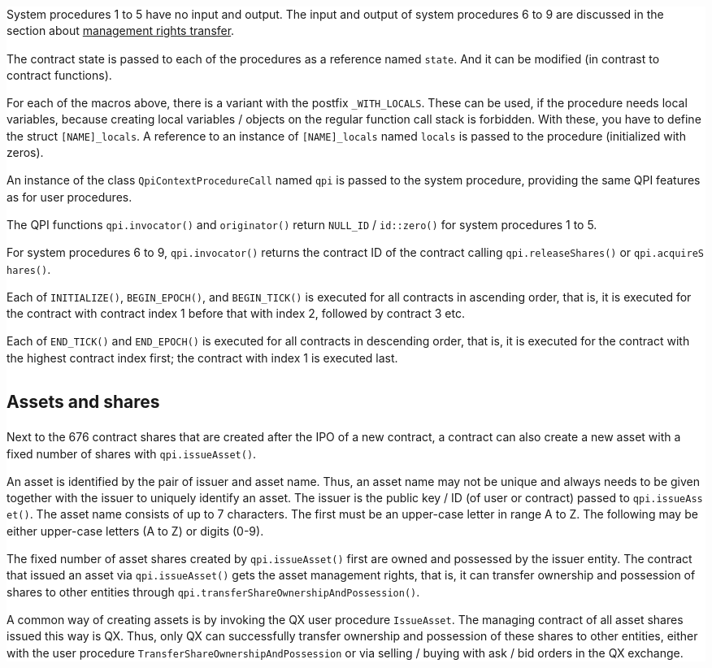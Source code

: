 System procedures 1 to 5 have no input and output.
The input and output of system procedures 6 to 9 are discussed in the section about [management rights transfer](#management-rights-transfer).

The contract state is passed to each of the procedures as a reference named `state`.
And it can be modified (in contrast to contract functions).

For each of the macros above, there is a variant with the postfix `_WITH_LOCALS`.
These can be used, if the procedure needs local variables, because creating local variables / objects on the regular function call stack is forbidden.
With these, you have to define the struct `[NAME]_locals`.
A reference to an instance of `[NAME]_locals` named `locals` is passed to the procedure (initialized with zeros).

An instance of the class `QpiContextProcedureCall` named `qpi` is passed to the system procedure, providing the same QPI features as for user procedures.

The QPI functions `qpi.invocator()` and `originator()` return `NULL_ID` / `id::zero()` for system procedures 1 to 5.

For system procedures 6 to 9, `qpi.invocator()` returns the contract ID of the contract calling `qpi.releaseShares()` or `qpi.acquireShares()`.

Each of `INITIALIZE()`, `BEGIN_EPOCH()`, and `BEGIN_TICK()` is executed for all contracts in ascending order, that is, it is executed for the contract with contract index 1 before that with index 2, followed by contract 3 etc.

Each of  `END_TICK()` and `END_EPOCH()` is executed for all contracts in descending order, that is, it is executed for the contract with the highest contract index first; the contract with index 1 is executed last.


## Assets and shares

Next to the 676 contract shares that are created after the IPO of a new contract, a contract can also create a new asset with a fixed number of shares with `qpi.issueAsset()`.

An asset is identified by the pair of issuer and asset name.
Thus, an asset name may not be unique and always needs to be given together with the issuer to uniquely identify an asset.
The issuer is the public key / ID (of user or contract) passed to `qpi.issueAsset()`.
The asset name consists of up to 7 characters.
The first must be an upper-case letter in range A to Z.
The following may be either upper-case letters (A to Z) or digits (0-9).

The fixed number of asset shares created by `qpi.issueAsset()` first are owned and possessed by the issuer entity.
The contract that issued an asset via `qpi.issueAsset()` gets the asset management rights, that is,
it can transfer ownership and possession of shares to other entities through `qpi.transferShareOwnershipAndPossession()`.

A common way of creating assets is by invoking the QX user procedure `IssueAsset`.
The managing contract of all asset shares issued this way is QX.
Thus, only QX can successfully transfer ownership and possession of these shares to other entities, either with the user procedure `TransferShareOwnershipAndPossession` or via selling / buying with ask / bid orders in the QX exchange.
